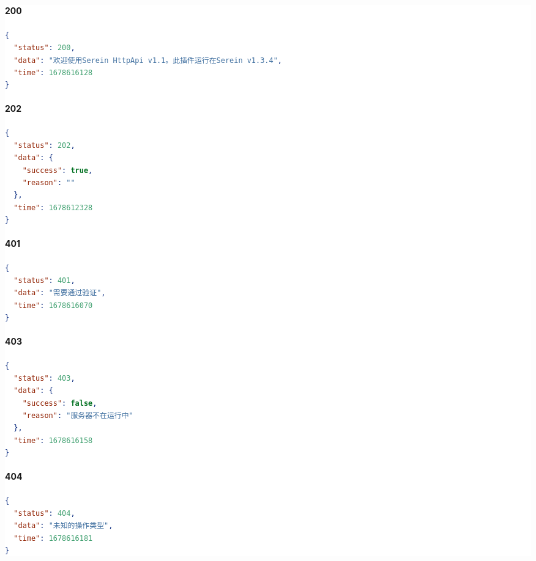 #### 200

```json
{
  "status": 200,
  "data": "欢迎使用Serein HttpApi v1.1。此插件运行在Serein v1.3.4",
  "time": 1678616128
}
```

#### 202

```json
{
  "status": 202,
  "data": {
    "success": true,
    "reason": ""
  },
  "time": 1678612328
}
```

#### 401

```json
{
  "status": 401,
  "data": "需要通过验证",
  "time": 1678616070
}
```

#### 403

```json
{
  "status": 403,
  "data": {
    "success": false,
    "reason": "服务器不在运行中"
  },
  "time": 1678616158
}
```

#### 404

```json
{
  "status": 404,
  "data": "未知的操作类型",
  "time": 1678616181
}
```
